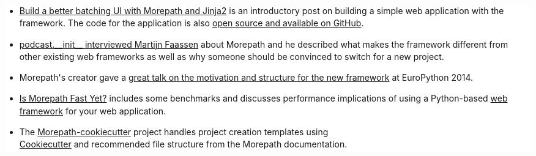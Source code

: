 * [Build a better batching UI with Morepath and Jinja2](http://blog.startifact.com/posts/morepath-batching-example.html)
  is an introductory post on building a simple web application with the 
  framework. The code for the application is also 
  [open source and available on GitHub](https://github.com/morepath/morepath_batching).

* [podcast.\_\_init\_\_ interviewed Martijn Faassen](https://www.podcastinit.com/episode-91-morepath-with-martijn-faassen/)
  about Morepath and he described what makes the framework different from
  other existing web frameworks as well as why someone should be convinced
  to switch for a new project.

* Morepath's creator gave a 
  [great talk on the motivation and structure for the new framework](https://www.youtube.com/watch?v=gyDKMAWPyuY) 
  at EuroPython 2014.

* [Is Morepath Fast Yet?](https://blog.startifact.com/posts/is-morepath-fast-yet.html)
  includes some benchmarks and discusses performance implications of using a 
  Python-based [web framework](/web-frameworks.html) for your web application.

* The 
  [Morepath-cookiecutter](https://github.com/morepath/morepath-cookiecutter)
  project handles project creation templates using  
  [Cookiecutter](https://cookiecutter.readthedocs.io/en/latest/) and
  recommended file structure from the Morepath documentation.

